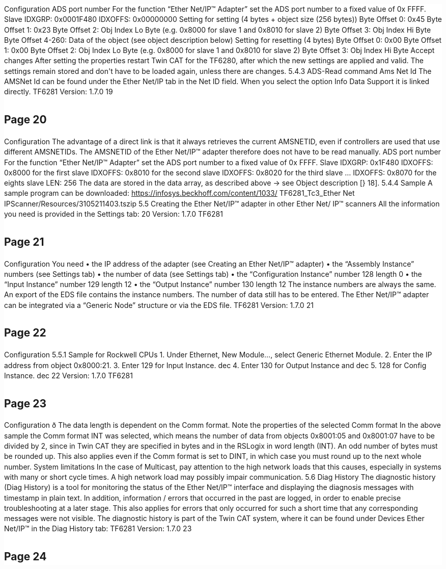 Configuration ADS port number For the function “Ether Net/IP™ Adapter” set the ADS port number to a fixed value of 0x FFFF. Slave IDXGRP: 0x0001F480 IDXOFFS: 0x00000000 Setting for setting (4 bytes + object size (256 bytes)) Byte Offset 0: 0x45 Byte Offset 1: 0x23 Byte Offset 2: Obj Index Lo Byte (e.g. 0x8000 for slave 1 and 0x8010 for slave 2) Byte Offset 3: Obj Index Hi Byte Byte Offset 4-260: Data of the object (see object description below) Setting for resetting (4 bytes) Byte Offset 0: 0x00 Byte Offset 1: 0x00 Byte Offset 2: Obj Index Lo Byte (e.g. 0x8000 for slave 1 and 0x8010 for slave 2) Byte Offset 3: Obj Index Hi Byte Accept changes After setting the properties restart Twin CAT for the TF6280, after which the new settings are applied and valid. The settings remain stored and don't have to be loaded again, unless there are changes. 5.4.3 ADS-Read command Ams Net Id The AMSNet Id can be found under the Ether Net/IP tab in the Net ID field. When you select the option Info Data Support it is linked directly. TF6281 Version: 1.7.0 19
## Page 20

Configuration The advantage of a direct link is that it always retrieves the current AMSNETID, even if controllers are used that use different AMSNETIDs. The AMSNETID of the Ether Net/IP™ adapter therefore does not have to be read manually. ADS port number For the function “Ether Net/IP™ Adapter” set the ADS port number to a fixed value of 0x FFFF. Slave IDXGRP: 0x1F480 IDXOFFS: 0x8000 for the first slave IDXOFFS: 0x8010 for the second slave IDXOFFS: 0x8020 for the third slave … IDXOFFS: 0x8070 for the eights slave LEN: 256 The data are stored in the data array, as described above -> see Object description [} 18]. 5.4.4 Sample A sample program can be downloaded: https://infosys.beckhoff.com/content/1033/ TF6281_Tc3_Ether Net IPScanner/Resources/3105211403.tszip 5.5 Creating the Ether Net/IP™ adapter in other Ether Net/ IP™ scanners All the information you need is provided in the Settings tab: 20 Version: 1.7.0 TF6281
## Page 21

Configuration You need • the IP address of the adapter (see Creating an Ether Net/IP™ adapter) • the “Assembly Instance” numbers (see Settings tab) • the number of data (see Settings tab) • the “Configuration Instance” number 128 length 0 • the “Input Instance” number 129 length 12 • the “Output Instance” number 130 length 12 The instance numbers are always the same. An export of the EDS file contains the instance numbers. The number of data still has to be entered. The Ether Net/IP™ adapter can be integrated via a “Generic Node” structure or via the EDS file. TF6281 Version: 1.7.0 21
## Page 22

Configuration 5.5.1 Sample for Rockwell CPUs 1. Under Ethernet, New Module…, select Generic Ethernet Module. 2. Enter the IP address from object 0x8000:21. 3. Enter 129 for Input Instance. dec 4. Enter 130 for Output Instance and dec 5. 128 for Config Instance. dec 22 Version: 1.7.0 TF6281
## Page 23

Configuration ð The data length is dependent on the Comm format. Note the properties of the selected Comm format In the above sample the Comm format INT was selected, which means the number of data from objects 0x8001:05 and 0x8001:07 have to be divided by 2, since in Twin CAT they are specified in bytes and in the RSLogix in word length (INT). An odd number of bytes must be rounded up. This also applies even if the Comm format is set to DINT, in which case you must round up to the next whole number. System limitations In the case of Multicast, pay attention to the high network loads that this causes, especially in systems with many or short cycle times. A high network load may possibly impair communication. 5.6 Diag History The diagnostic history (Diag History) is a tool for monitoring the status of the Ether Net/IP™ interface and displaying the diagnosis messages with timestamp in plain text. In addition, information / errors that occurred in the past are logged, in order to enable precise troubleshooting at a later stage. This also applies for errors that only occurred for such a short time that any corresponding messages were not visible. The diagnostic history is part of the Twin CAT system, where it can be found under Devices Ether Net/IP™ in the Diag History tab: TF6281 Version: 1.7.0 23
## Page 24
